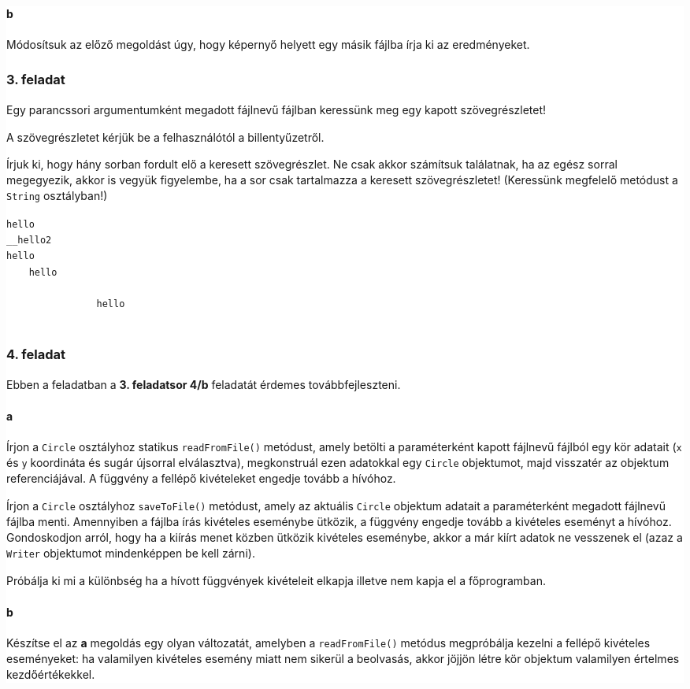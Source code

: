 #### b

Módosítsuk az előző megoldást úgy, hogy képernyő helyett egy másik fájlba írja ki az eredményeket.

### 3. feladat

Egy parancssori argumentumként megadott fájlnevű fájlban keressünk meg egy
kapott szövegrészletet!

A szövegrészletet kérjük be a felhasználótól a billentyűzetről.

Írjuk ki, hogy hány sorban fordult elő a keresett szövegrészlet.
Ne csak akkor számítsuk találatnak, ha az egész sorral megegyezik,
akkor is vegyük figyelembe, ha a sor csak tartalmazza a keresett
szövegrészletet! (Keressünk megfelelő metódust a `String` osztályban!)

```
hello
__hello2
hello
	hello
	
				hello


```

### 4. feladat

Ebben a feladatban a **3. feladatsor 4/b** feladatát érdemes továbbfejleszteni.

#### a

Írjon a `Circle` osztályhoz statikus `readFromFile()` metódust, amely betölti
a paraméterként kapott fájlnevű fájlból egy kör adatait (`x` és `y` koordináta és sugár újsorral elválasztva), megkonstruál ezen adatokkal egy `Circle` objektumot,
majd visszatér az objektum referenciájával. A függvény a fellépő kivételeket
engedje tovább a hívóhoz.

Írjon a `Circle` osztályhoz `saveToFile()` metódust, amely az aktuális `Circle` objektum
adatait a paraméterként megadott fájlnevű fájlba menti. Amennyiben a fájlba írás kivételes
eseménybe ütközik, a függvény engedje tovább a kivételes eseményt a hívóhoz.
Gondoskodjon arról, hogy ha a kiírás menet közben ütközik kivételes eseménybe,
akkor a már kiírt adatok ne vesszenek el (azaz a `Writer` objektumot mindenképpen
be kell zárni).

Próbálja ki mi a különbség ha a hívott függvények kivételeit elkapja illetve nem kapja el a főprogramban.

#### b

Készítse el az **a** megoldás egy olyan változatát, amelyben a `readFromFile()`
metódus megpróbálja kezelni a fellépő kivételes eseményeket: ha valamilyen kivételes
esemény miatt nem sikerül a beolvasás, akkor jöjjön létre kör objektum valamilyen értelmes kezdőértékekkel.
